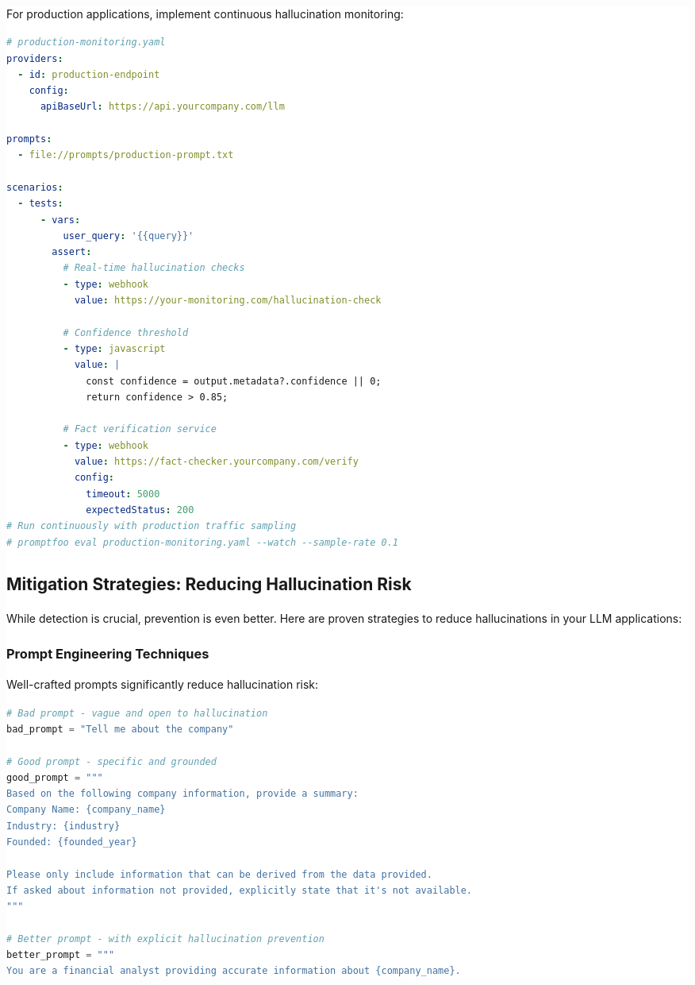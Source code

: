 For production applications, implement continuous hallucination monitoring:

```yaml
# production-monitoring.yaml
providers:
  - id: production-endpoint
    config:
      apiBaseUrl: https://api.yourcompany.com/llm

prompts:
  - file://prompts/production-prompt.txt

scenarios:
  - tests:
      - vars:
          user_query: '{{query}}'
        assert:
          # Real-time hallucination checks
          - type: webhook
            value: https://your-monitoring.com/hallucination-check

          # Confidence threshold
          - type: javascript
            value: |
              const confidence = output.metadata?.confidence || 0;
              return confidence > 0.85;

          # Fact verification service
          - type: webhook
            value: https://fact-checker.yourcompany.com/verify
            config:
              timeout: 5000
              expectedStatus: 200
# Run continuously with production traffic sampling
# promptfoo eval production-monitoring.yaml --watch --sample-rate 0.1
```

## Mitigation Strategies: Reducing Hallucination Risk

While detection is crucial, prevention is even better. Here are proven strategies to reduce hallucinations in your LLM applications:

### Prompt Engineering Techniques

Well-crafted prompts significantly reduce hallucination risk:

```python
# Bad prompt - vague and open to hallucination
bad_prompt = "Tell me about the company"

# Good prompt - specific and grounded
good_prompt = """
Based on the following company information, provide a summary:
Company Name: {company_name}
Industry: {industry}
Founded: {founded_year}

Please only include information that can be derived from the data provided.
If asked about information not provided, explicitly state that it's not available.
"""

# Better prompt - with explicit hallucination prevention
better_prompt = """
You are a financial analyst providing accurate information about {company_name}.

```